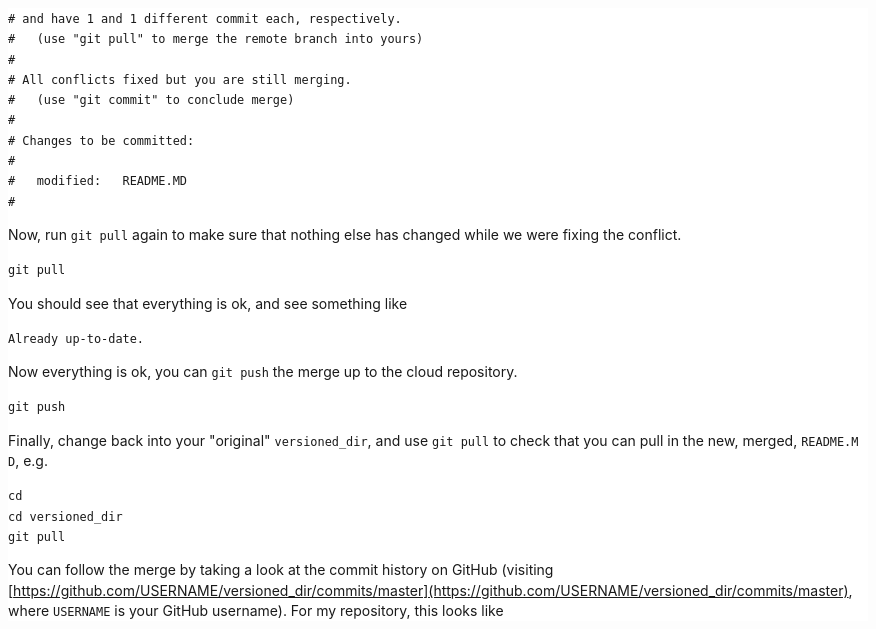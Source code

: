 ```
# and have 1 and 1 different commit each, respectively.
#   (use "git pull" to merge the remote branch into yours)
#
# All conflicts fixed but you are still merging.
#   (use "git commit" to conclude merge)
#
# Changes to be committed:
#
#	modified:   README.MD
#
```

Now, run `git pull` again to make sure that nothing else has changed
while we were fixing the conflict.

```
git pull
```

You should see that everything is ok, and see something like

```
Already up-to-date.
```

Now everything is ok, you can `git push` the merge up to the
cloud repository.

```
git push
```

Finally, change back into your "original" `versioned_dir`, and use
`git pull` to check that you can pull in the new, merged, `README.MD`,
e.g.

```
cd
cd versioned_dir
git pull
```

You can follow the merge by taking a look at the commit history
on GitHub (visiting [https://github.com/USERNAME/versioned_dir/commits/master](https://github.com/USERNAME/versioned_dir/commits/master), 
where `USERNAME` is your GitHub username). For my repository, this 
looks like
